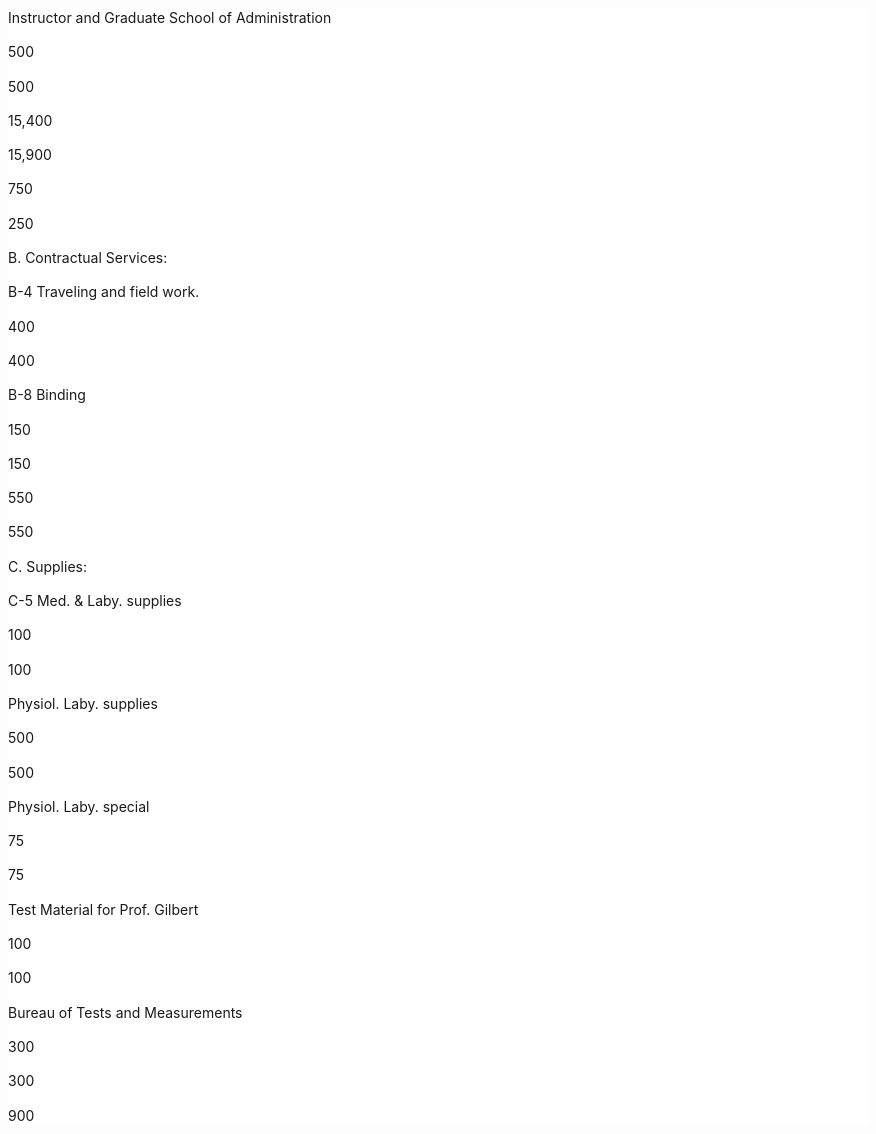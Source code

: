 Instructor and Graduate School of Administration

500

500

15,400

15,900

750

250

B. Contractual Services:

B-4 Traveling and field work.

400

400

B-8 Binding

150

150

550

550

C. Supplies:

C-5 Med. & Laby. supplies

100

100

Physiol. Laby. supplies

500

500

Physiol. Laby. special

75

75

Test Material for Prof. Gilbert

100

100

Bureau of Tests and Measurements

300

300

900
